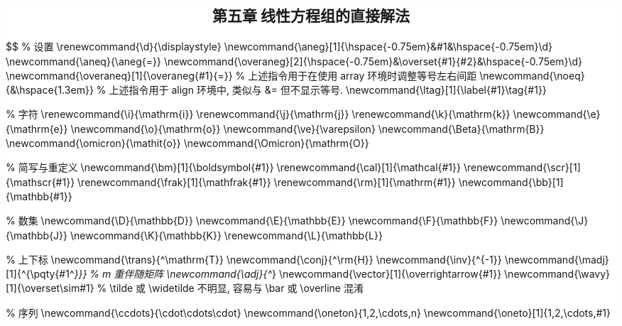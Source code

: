 <h2 align="center">第五章    线性方程组的直接解法</h2>

$$
% 设置
\renewcommand{\d}{\displaystyle}
\newcommand{\aneg}[1]{\hspace{-0.75em}&#1&\hspace{-0.75em}\d}
\newcommand{\aneq}{\aneg{=}}
\newcommand{\overaneg}[2]{\hspace{-0.75em}&\overset{#1}{#2}&\hspace{-0.75em}\d}
\newcommand{\overaneq}[1]{\overaneg{#1}{=}}
% 上述指令用于在使用 array 环境时调整等号左右间距
\newcommand{\noeq}{&\hspace{1.3em}}
% 上述指令用于 align 环境中, 类似与 &= 但不显示等号.
\newcommand{\ltag}[1]{\label{#1}\tag{#1}}

% 字符
\renewcommand{\i}{\mathrm{i}}
\renewcommand{\j}{\mathrm{j}}
\renewcommand{\k}{\mathrm{k}}
\newcommand{\e}{\mathrm{e}}
\newcommand{\o}{\mathrm{o}}
\newcommand{\ve}{\varepsilon}
\newcommand{\Beta}{\mathrm{B}}
\newcommand{\omicron}{\mathit{o}}
\newcommand{\Omicron}{\mathrm{O}}

% 简写与重定义
\newcommand{\bm}[1]{\boldsymbol{#1}}
\renewcommand{\cal}[1]{\mathcal{#1}}
\renewcommand{\scr}[1]{\mathscr{#1}}
\renewcommand{\frak}[1]{\mathfrak{#1}}
\renewcommand{\rm}[1]{\mathrm{#1}}
\newcommand{\bb}[1]{\mathbb{#1}}

% 数集
\newcommand{\D}{\mathbb{D}}
\newcommand{\E}{\mathbb{E}}
\newcommand{\F}{\mathbb{F}}
\newcommand{\J}{\mathbb{J}}
\newcommand{\K}{\mathbb{K}}
\renewcommand{\L}{\mathbb{L}}

% 上下标
\newcommand{\trans}{^\mathrm{T}}
\newcommand{\conj}{^\rm{H}}
\newcommand{\inv}{^{-1}}
\newcommand{\madj}[1]{^{\pqty{#1^*}}}	% m 重伴随矩阵
\newcommand{\adj}{^*}
\newcommand{\vector}[1]{\overrightarrow{#1}}
\newcommand{\wavy}[1]{\overset\sim#1}	% \tilde 或 \widetilde 不明显, 容易与 \bar 或 \overline 混淆

% 序列
\newcommand{\ccdots}{\cdot\cdots\cdot}
\newcommand{\oneton}{1,2,\cdots,n}
\newcommand{\oneto}[1]{1,2,\cdots,#1}
